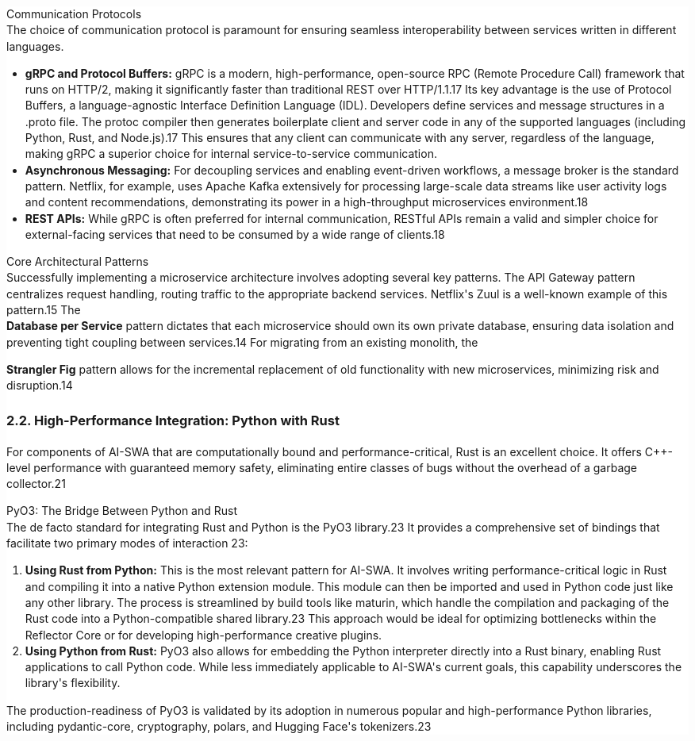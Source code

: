 Communication Protocols  
The choice of communication protocol is paramount for ensuring seamless interoperability between services written in different languages.

* **gRPC and Protocol Buffers:** gRPC is a modern, high-performance, open-source RPC (Remote Procedure Call) framework that runs on HTTP/2, making it significantly faster than traditional REST over HTTP/1.1.17 Its key advantage is the use of Protocol Buffers, a language-agnostic Interface Definition Language (IDL). Developers define services and message structures in a  
  .proto file. The protoc compiler then generates boilerplate client and server code in any of the supported languages (including Python, Rust, and Node.js).17 This ensures that any client can communicate with any server, regardless of the language, making gRPC a superior choice for internal service-to-service communication.  
* **Asynchronous Messaging:** For decoupling services and enabling event-driven workflows, a message broker is the standard pattern. Netflix, for example, uses Apache Kafka extensively for processing large-scale data streams like user activity logs and content recommendations, demonstrating its power in a high-throughput microservices environment.18  
* **REST APIs:** While gRPC is often preferred for internal communication, RESTful APIs remain a valid and simpler choice for external-facing services that need to be consumed by a wide range of clients.18

Core Architectural Patterns  
Successfully implementing a microservice architecture involves adopting several key patterns. The API Gateway pattern centralizes request handling, routing traffic to the appropriate backend services. Netflix's Zuul is a well-known example of this pattern.15 The  
**Database per Service** pattern dictates that each microservice should own its own private database, ensuring data isolation and preventing tight coupling between services.14 For migrating from an existing monolith, the

**Strangler Fig** pattern allows for the incremental replacement of old functionality with new microservices, minimizing risk and disruption.14

### **2.2. High-Performance Integration: Python with Rust**

For components of AI-SWA that are computationally bound and performance-critical, Rust is an excellent choice. It offers C++-level performance with guaranteed memory safety, eliminating entire classes of bugs without the overhead of a garbage collector.21

PyO3: The Bridge Between Python and Rust  
The de facto standard for integrating Rust and Python is the PyO3 library.23 It provides a comprehensive set of bindings that facilitate two primary modes of interaction 23:

1. **Using Rust from Python:** This is the most relevant pattern for AI-SWA. It involves writing performance-critical logic in Rust and compiling it into a native Python extension module. This module can then be imported and used in Python code just like any other library. The process is streamlined by build tools like maturin, which handle the compilation and packaging of the Rust code into a Python-compatible shared library.23 This approach would be ideal for optimizing bottlenecks within the Reflector Core or for developing high-performance creative plugins.  
2. **Using Python from Rust:** PyO3 also allows for embedding the Python interpreter directly into a Rust binary, enabling Rust applications to call Python code. While less immediately applicable to AI-SWA's current goals, this capability underscores the library's flexibility.

The production-readiness of PyO3 is validated by its adoption in numerous popular and high-performance Python libraries, including pydantic-core, cryptography, polars, and Hugging Face's tokenizers.23
